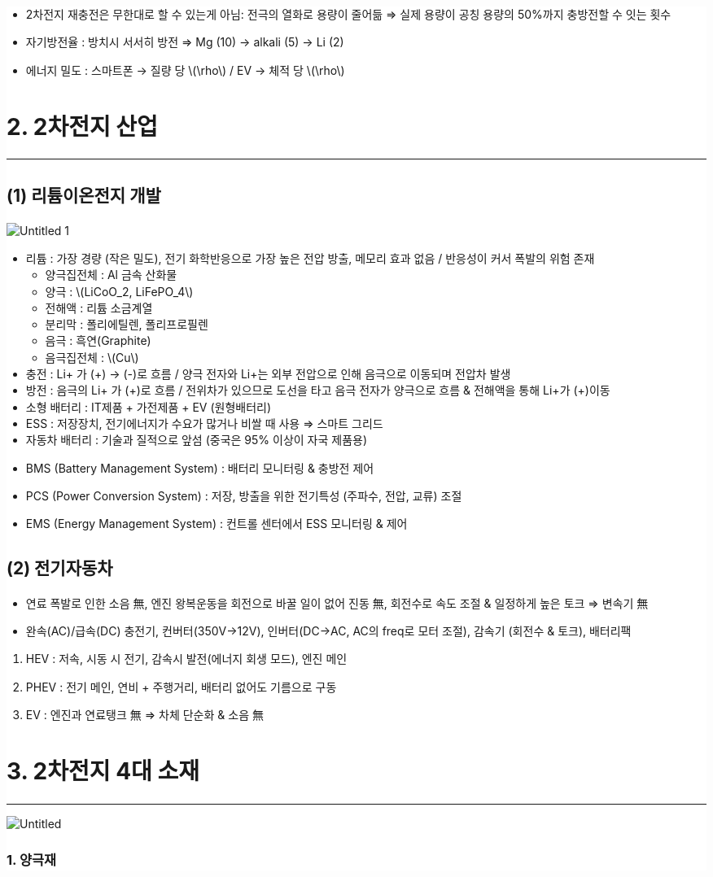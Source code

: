 - 2차전지 재충전은 무한대로 할 수 있는게 아님: 전극의 열화로 용량이 줄어듦 ⇒ 실제 용량이 공칭 용량의 50%까지 충방전할 수 잇는 횟수

- 자기방전율 : 방치시 서서히 방전 ⇒ Mg (10) → alkali (5) → Li (2)

* 에너지 밀도 : 스마트폰 → 질량 당 \\(\rho\\)  /  EV → 체적 당 \\(\rho\\)

# 2. 2차전지 산업

---

## (1) 리튬이온전지 개발

![Untitled 1](/images/battery/battery_basics/Untitled1.jpg)

- 리튬 : 가장 경량 (작은 밀도), 전기 화학반응으로 가장 높은 전압 방출, 메모리 효과 없음 / 반응성이 커서 폭발의 위험 존재
  - 양극집전체 : Al 금속 산화물
  - 양극 : \\(LiCoO_2, LiFePO_4\\)
  - 전해액 : 리튬 소금계열
  - 분리막 : 폴리에틸렌, 폴리프로필렌
  - 음극 : 흑연(Graphite)
  - 음극집전체 : \\(Cu\\)
- 충전 : Li+ 가 (+) → (-)로 흐름 / 양극 전자와 Li+는 외부 전압으로 인해 음극으로 이동되며 전압차 발생
- 방전 : 음극의 Li+ 가 (+)로 흐름 / 전위차가 있으므로 도선을 타고 음극 전자가 양극으로 흐름 & 전해액을 통해 Li+가 (+)이동
- 소형 배터리 : IT제품 + 가전제품 + EV (원형배터리)
- ESS : 저장장치, 전기에너지가 수요가 많거나 비쌀 때 사용 ⇒ 스마트 그리드
- 자동차 배터리 : 기술과 질적으로 앞섬 (중국은 95% 이상이 자국 제품용)

* BMS (Battery Management System) : 배터리 모니터링 & 충방전 제어

* PCS (Power Conversion System) : 저장, 방출을 위한 전기특성 (주파수, 전압, 교류) 조절

* EMS (Energy Management System) : 컨트롤 센터에서 ESS 모니터링 & 제어

## (2) 전기자동차

- 연료 폭발로 인한 소음 無, 엔진 왕복운동을 회전으로 바꿀 일이 없어 진동 無, 회전수로 속도 조절 & 일정하게 높은 토크 ⇒ 변속기 無

* 완속(AC)/급속(DC) 충전기, 컨버터(350V→12V), 인버터(DC→AC, AC의 freq로 모터 조절), 감속기 (회전수 & 토크), 배터리팩

1) HEV : 저속, 시동 시 전기, 감속시 발전(에너지 회생 모드), 엔진 메인

2) PHEV : 전기 메인, 연비 + 주행거리, 배터리 없어도 기름으로 구동

3) EV  : 엔진과 연료탱크 無 ⇒ 차체 단순화 & 소음 無

# 3. 2차전지 4대 소재

---

![Untitled](/images/battery/battery_basics/Untitled2.png)

### 1. 양극재
